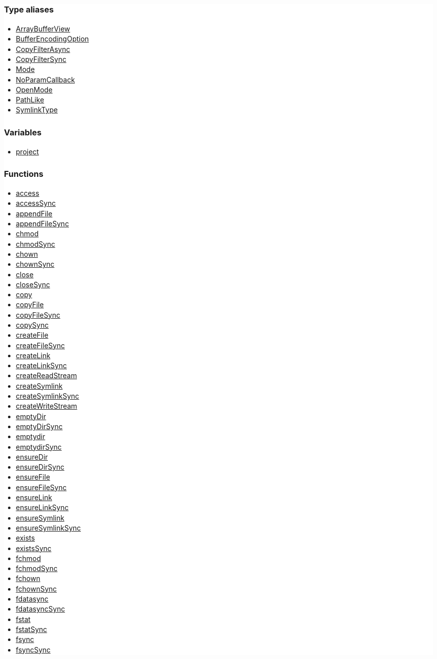 ### Type aliases

- [ArrayBufferView](fs.md#arraybufferview)
- [BufferEncodingOption](fs.md#bufferencodingoption)
- [CopyFilterAsync](fs.md#copyfilterasync)
- [CopyFilterSync](fs.md#copyfiltersync)
- [Mode](fs.md#mode)
- [NoParamCallback](fs.md#noparamcallback)
- [OpenMode](fs.md#openmode)
- [PathLike](fs.md#pathlike)
- [SymlinkType](fs.md#symlinktype)

### Variables

- [project](fs.md#project)

### Functions

- [access](fs.md#access)
- [accessSync](fs.md#accesssync)
- [appendFile](fs.md#appendfile)
- [appendFileSync](fs.md#appendfilesync)
- [chmod](fs.md#chmod)
- [chmodSync](fs.md#chmodsync)
- [chown](fs.md#chown)
- [chownSync](fs.md#chownsync)
- [close](fs.md#close)
- [closeSync](fs.md#closesync)
- [copy](fs.md#copy)
- [copyFile](fs.md#copyfile)
- [copyFileSync](fs.md#copyfilesync)
- [copySync](fs.md#copysync)
- [createFile](fs.md#createfile)
- [createFileSync](fs.md#createfilesync)
- [createLink](fs.md#createlink)
- [createLinkSync](fs.md#createlinksync)
- [createReadStream](fs.md#createreadstream)
- [createSymlink](fs.md#createsymlink)
- [createSymlinkSync](fs.md#createsymlinksync)
- [createWriteStream](fs.md#createwritestream)
- [emptyDir](fs.md#emptydir)
- [emptyDirSync](fs.md#emptydirsync)
- [emptydir](fs.md#emptydir)
- [emptydirSync](fs.md#emptydirsync)
- [ensureDir](fs.md#ensuredir)
- [ensureDirSync](fs.md#ensuredirsync)
- [ensureFile](fs.md#ensurefile)
- [ensureFileSync](fs.md#ensurefilesync)
- [ensureLink](fs.md#ensurelink)
- [ensureLinkSync](fs.md#ensurelinksync)
- [ensureSymlink](fs.md#ensuresymlink)
- [ensureSymlinkSync](fs.md#ensuresymlinksync)
- [exists](fs.md#exists)
- [existsSync](fs.md#existssync)
- [fchmod](fs.md#fchmod)
- [fchmodSync](fs.md#fchmodsync)
- [fchown](fs.md#fchown)
- [fchownSync](fs.md#fchownsync)
- [fdatasync](fs.md#fdatasync)
- [fdatasyncSync](fs.md#fdatasyncsync)
- [fstat](fs.md#fstat)
- [fstatSync](fs.md#fstatsync)
- [fsync](fs.md#fsync)
- [fsyncSync](fs.md#fsyncsync)